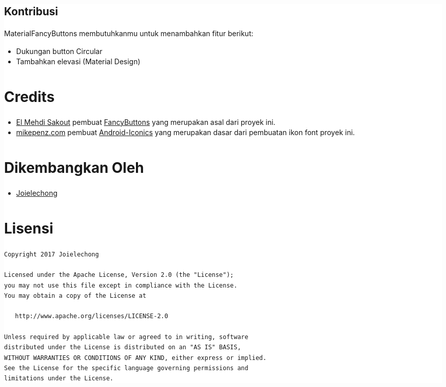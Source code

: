 ## Kontribusi
MaterialFancyButtons membutuhkanmu untuk menambahkan fitur berikut:
* Dukungan button Circular
* Tambahkan elevasi (Material Design)

# Credits

- [El Mehdi Sakout](http://twitter.com/medyo80) pembuat [FancyButtons](https://github.com/medyo/fancybuttons) yang merupakan asal dari proyek ini.
- [mikepenz.com](http://mikepenz.com) pembuat [Android-Iconics](https://github.com/mikepenz/Android-Iconics/) yang merupakan dasar dari pembuatan ikon font proyek ini.

# Dikembangkan Oleh

 * [Joielechong](http://www.github.com/joielechong)


# Lisensi

    Copyright 2017 Joielechong

    Licensed under the Apache License, Version 2.0 (the "License");
    you may not use this file except in compliance with the License.
    You may obtain a copy of the License at

       http://www.apache.org/licenses/LICENSE-2.0

    Unless required by applicable law or agreed to in writing, software
    distributed under the License is distributed on an "AS IS" BASIS,
    WITHOUT WARRANTIES OR CONDITIONS OF ANY KIND, either express or implied.
    See the License for the specific language governing permissions and
    limitations under the License.